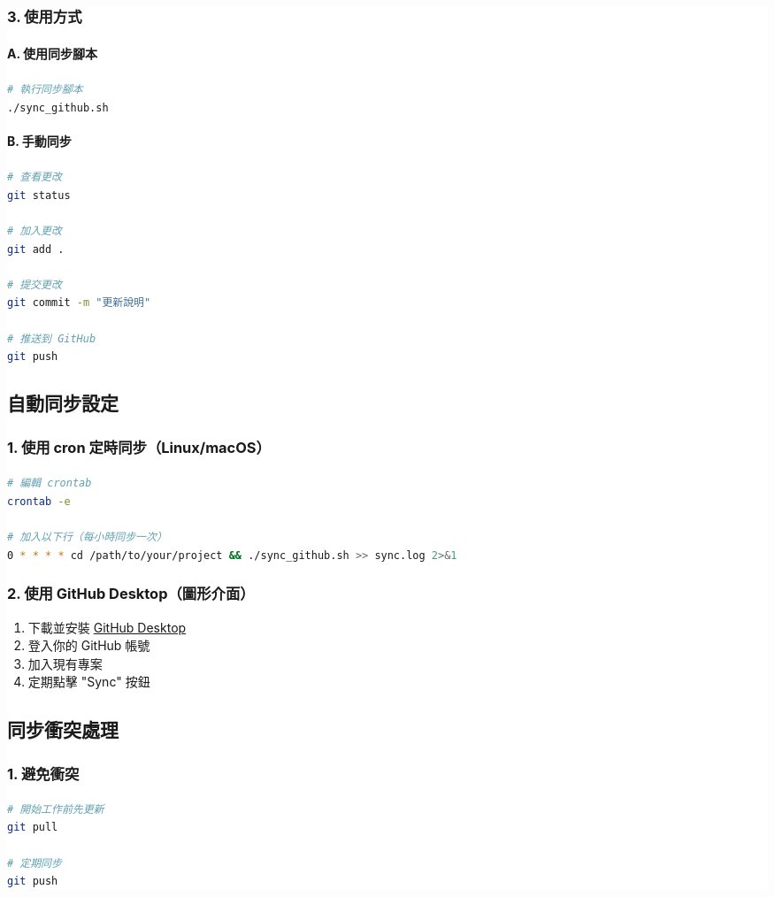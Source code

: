 ### 3. 使用方式

#### A. 使用同步腳本
```bash
# 執行同步腳本
./sync_github.sh
```

#### B. 手動同步
```bash
# 查看更改
git status

# 加入更改
git add .

# 提交更改
git commit -m "更新說明"

# 推送到 GitHub
git push
```

## 自動同步設定

### 1. 使用 cron 定時同步（Linux/macOS）

```bash
# 編輯 crontab
crontab -e

# 加入以下行（每小時同步一次）
0 * * * * cd /path/to/your/project && ./sync_github.sh >> sync.log 2>&1
```

### 2. 使用 GitHub Desktop（圖形介面）

1. 下載並安裝 [GitHub Desktop](https://desktop.github.com/)
2. 登入你的 GitHub 帳號
3. 加入現有專案
4. 定期點擊 "Sync" 按鈕

## 同步衝突處理

### 1. 避免衝突
```bash
# 開始工作前先更新
git pull

# 定期同步
git push
```

